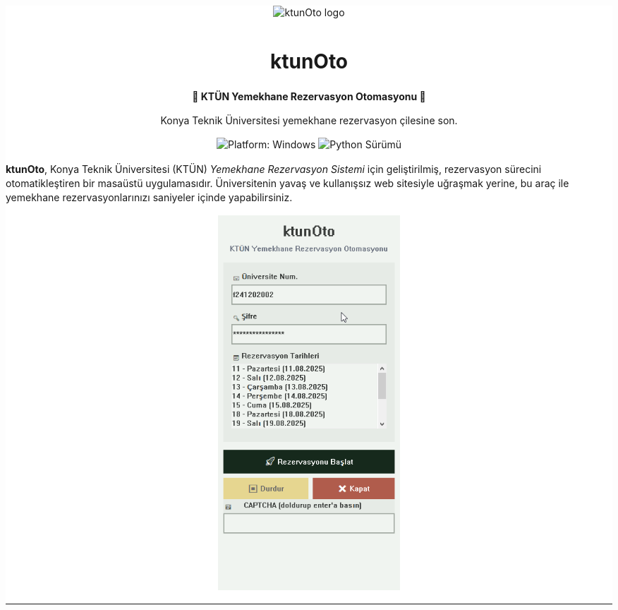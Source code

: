 
<div align="center">
  <img width="90%" src="https://github.com/c4kar/ktunOto/blob/main/görsel/banner.png?raw=true" title="ktunOto logo" />
  <h1>ktunOto</h1>
  <strong>🤖 KTÜN Yemekhane Rezervasyon Otomasyonu 👾</strong>
  <p>Konya Teknik Üniversitesi yemekhane rezervasyon çilesine son.</p>
  
  <p>
    <a href="LICENSE">
    </a>
    <img src="https://img.shields.io/badge/platform-Windows-0078D6?logo=windows" alt="Platform: Windows">
    <img src="https://img.shields.io/badge/python-3.10%2B-blue?logo=python" alt="Python Sürümü">
  </p>
</div>

**ktunOto**, Konya Teknik Üniversitesi (KTÜN) *Yemekhane Rezervasyon Sistemi* için geliştirilmiş, rezervasyon sürecini otomatikleştiren bir masaüstü uygulamasıdır. Üniversitenin yavaş ve kullanışsız web sitesiyle uğraşmak yerine, bu araç ile yemekhane rezervasyonlarınızı saniyeler içinde yapabilirsiniz.

<div align="center">
  <img width="30%" src="görsel/ui.png" title="ktunOto Arayüzü"/>
</div>

---